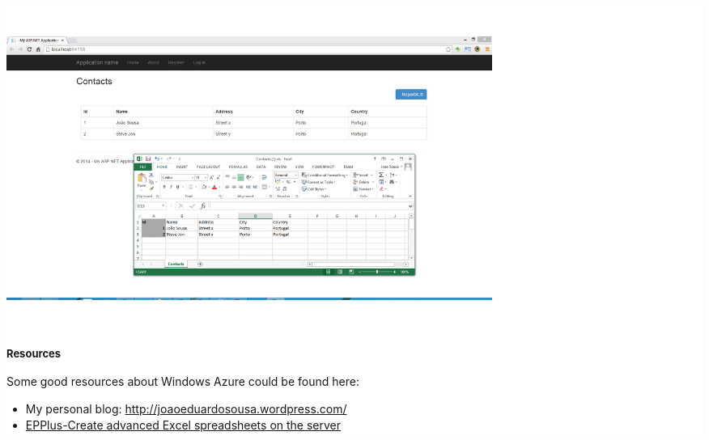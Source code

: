 <p><img id="129820" src="129820-2.png" alt="" width="600" height="400">&nbsp;</p>
<p lang="en-US"><strong><span style="font-size:small">Resources</span></strong></p>
<p lang="en-US">Some good resources about Windows Azure could be found here:</p>
<ul type="disc">
<li lang="en-US"><span>My personal blog:&nbsp;</span><span><a href="http://joaoeduardosousa.wordpress.com/">http://joaoeduardosousa.wordpress.com/</a></span>
</li><li lang="en-US"><a id="ProjectTitle1" href="http://epplus.codeplex.com/">
<div>EPPlus-Create advanced Excel spreadsheets on the server</div>
</a></li></ul>

